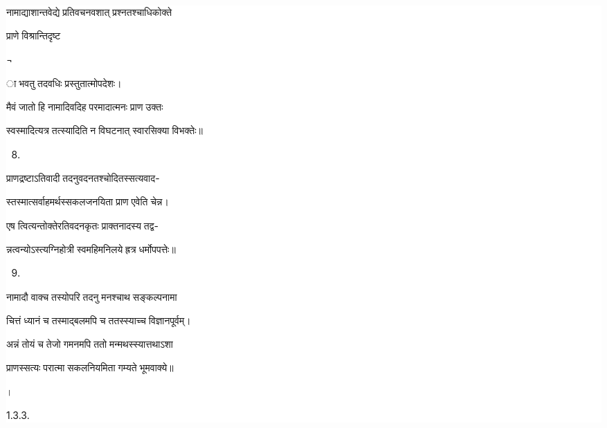 नामाद्याशान्तवेद्ये प्रतिवचनवशात् प्रश्नतश्चाधिकोक्ते





प्राणे विश्रान्तिदृष्ट

¬

ा भवतु तदवधिः प्रस्तुतात्मोपदेशः।





मैवं जातो हि नामादिवदिह परमादात्मनः प्राण उक्तः





स्वस्मादित्यत्र तत्स्यादिति न विघटनात् स्वारसिक्या विभक्तेः॥



8.

प्राणद्रष्टाऽतिवादी तदनुवदनतश्चोदितस्सत्यवाद-





स्तस्मात्सर्वाहमर्थस्सकलजनयिता प्राण एवेति चेन्न।





एष त्वित्यन्तोक्तेरतिवदनकृतः प्राक्तनादस्य तद्व-





न्नत्वन्योऽस्त्यग्निहोत्री स्वमहिमनिलये ह्रत्र धर्मोपपत्तेः॥



9.

नामादौ वाक्च तस्योपरि तदनु मनश्चाथ सङ्कल्पनामा





चित्तं ध्यानं च तस्माद्बलमपि च ततस्स्याच्च विज्ञानपूर्वम्।





अन्नं तोयं च तेजो गमनमपि ततो मन्मथस्स्यात्तथाऽशा





प्राणस्सत्यः परात्मा सकलनियमिता गम्यते भूमवाक्ये॥



।

1.3.3.
